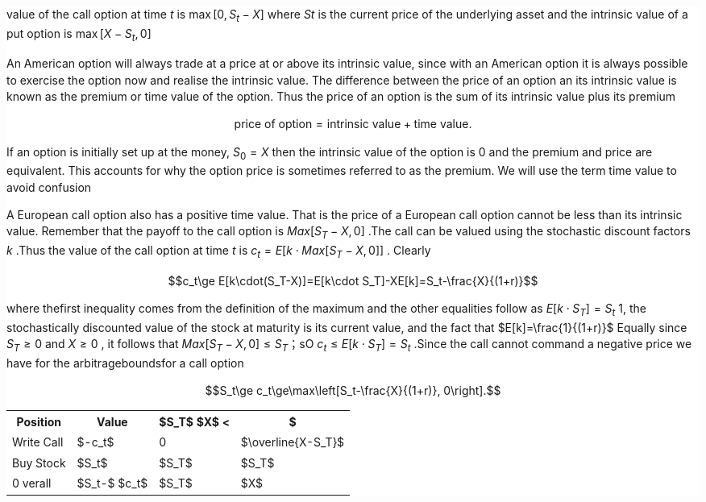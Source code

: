 value of the call option at time $t$ is $\operatorname*{max}[0,   S_{t}-X]$ where $St$ is the current price of the underlying asset and the intrinsic value of a put option is $\max[X-S_{t},   0]$

An American option will always trade at a price at or above its intrinsic value,  since with an American option it is always possible to exercise the option now and realise the intrinsic value. The difference between the price of an option an its intrinsic value is known as the premium or time value of the option. Thus the price of an option is the sum of its intrinsic value plus its premium

$$\text{price of option}=\text{intrinsic value}+\text{time value}.$$

If an option is initially set up at the money,  $S_{0}=X$ then the intrinsic value of the option is 0 and the premium and price are equivalent. This accounts for why the option price is sometimes referred to as the premium. We will use the term time value to avoid confusion

A European call option also has a positive time value. That is the price of a European call option cannot be less than its intrinsic value. Remember that the payoff to the call option is $Max[S_{T}-X,   0]$ .The call can be valued using the stochastic discount factors $k$ .Thus the value of the call option at time $t$ is $c_{t}=E[k\cdot Max[S_{T}-X,   0]]$ . Clearly

$$c_t\ge E[k\cdot(S_T-X)]=E[k\cdot S_T]-XE[k]=S_t-\frac{X}{(1+r)}$$

where thefirst inequality comes from the definition of the maximum and the other equalities follow as $E[k\cdot S_{T}]=S_{t}$ 1,  the stochastically discounted value of the stock at maturity is its current value,  and the fact that $E[k]=\frac{1}{(1+r)}$ Equally since $S_{T}\geq0$ and $X\geq0$ ,  it follows that $Max[S_{T}-X,   0]\leq S_{T}$；sO $c_{t}\leq E[k\cdot S_{T}]=S_{t}$ .Since the call cannot command a negative price we have for the arbitrageboundsfor a call option

$$S_t\ge c_t\ge\max\left[S_t-\frac{X}{(1+r)},   0\right].$$

<table>
	<tbody>
		<tr>
			<th>Position</th>
			<th>Value</th>
			<th>$S_T$ $X$ <</th>
			<th>$<S_{T}$ $X$</th>
		</tr>
		<tr>
			<td>Write Call</td>
			<td>$-c_t$</td>
			<td>0</td>
			<td>$\overline{X-S_T}$</td>
		</tr>
		<tr>
			<td>Buy Stock</td>
			<td>$S_t$</td>
			<td>$S_T$</td>
			<td>$S_T$</td>
		</tr>
		<tr>
			<td>0 verall</td>
			<td>$S_t-$ $c_t$ </td>
			<td>$S_T$</td>
			<td>$X$</td>
		</tr>
	</tbody>
</table>
